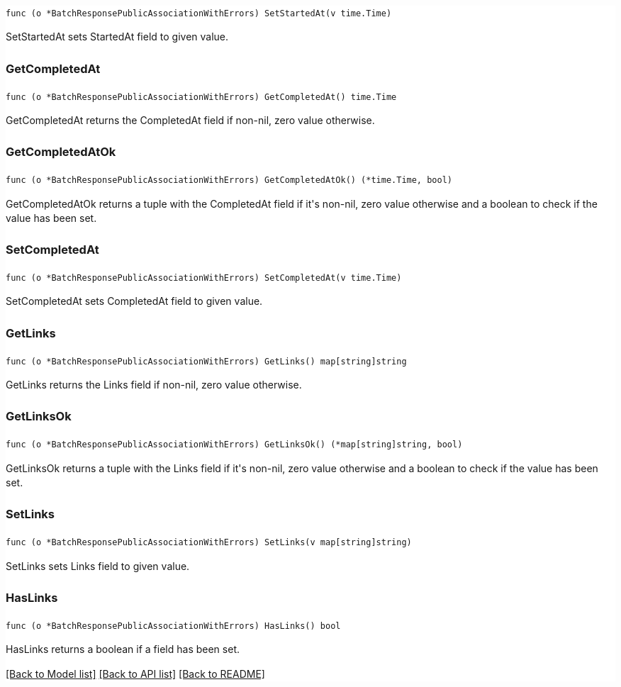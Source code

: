 `func (o *BatchResponsePublicAssociationWithErrors) SetStartedAt(v time.Time)`

SetStartedAt sets StartedAt field to given value.


### GetCompletedAt

`func (o *BatchResponsePublicAssociationWithErrors) GetCompletedAt() time.Time`

GetCompletedAt returns the CompletedAt field if non-nil, zero value otherwise.

### GetCompletedAtOk

`func (o *BatchResponsePublicAssociationWithErrors) GetCompletedAtOk() (*time.Time, bool)`

GetCompletedAtOk returns a tuple with the CompletedAt field if it's non-nil, zero value otherwise
and a boolean to check if the value has been set.

### SetCompletedAt

`func (o *BatchResponsePublicAssociationWithErrors) SetCompletedAt(v time.Time)`

SetCompletedAt sets CompletedAt field to given value.


### GetLinks

`func (o *BatchResponsePublicAssociationWithErrors) GetLinks() map[string]string`

GetLinks returns the Links field if non-nil, zero value otherwise.

### GetLinksOk

`func (o *BatchResponsePublicAssociationWithErrors) GetLinksOk() (*map[string]string, bool)`

GetLinksOk returns a tuple with the Links field if it's non-nil, zero value otherwise
and a boolean to check if the value has been set.

### SetLinks

`func (o *BatchResponsePublicAssociationWithErrors) SetLinks(v map[string]string)`

SetLinks sets Links field to given value.

### HasLinks

`func (o *BatchResponsePublicAssociationWithErrors) HasLinks() bool`

HasLinks returns a boolean if a field has been set.


[[Back to Model list]](../README.md#documentation-for-models) [[Back to API list]](../README.md#documentation-for-api-endpoints) [[Back to README]](../README.md)


